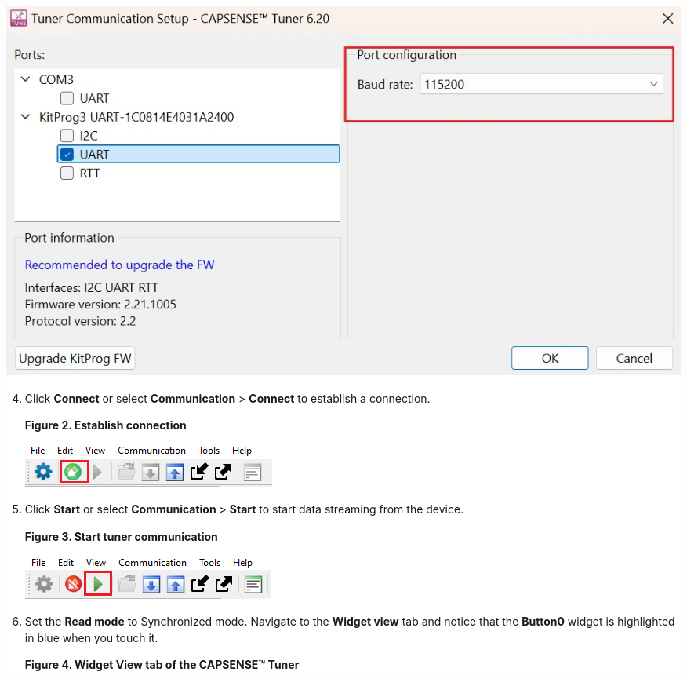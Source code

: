 ![](images/tuner-comm-setup.jpg)

4. Click **Connect** or select **Communication** > **Connect** to establish a connection.

   **Figure 2. Establish connection**
   
   ![](images/establish-connection.png)

5. Click **Start** or select **Communication** > **Start** to start data streaming from the device.
 
   **Figure 3. Start tuner communication**
  
   ![](images/start-tuner-communication.png)

6. Set the **Read mode** to Synchronized mode. Navigate to the **Widget view** tab and notice that the **Button0** widget is highlighted in blue when you touch it.

   **Figure 4. Widget View tab of the CAPSENSE&trade; Tuner**
  